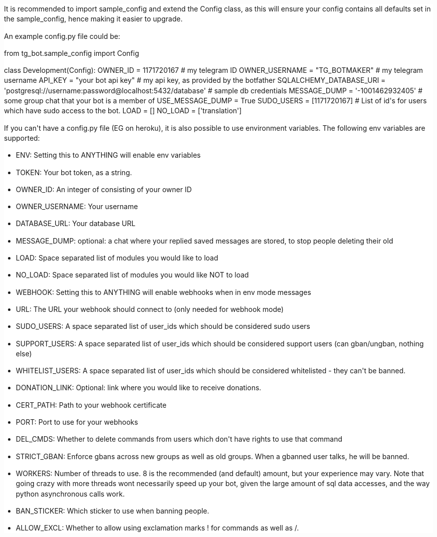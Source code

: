 It is recommended to import sample_config and extend the Config class, as this will ensure your config contains all 
defaults set in the sample_config, hence making it easier to upgrade.

An example config.py file could be:

from tg_bot.sample_config import Config


class Development(Config):
    OWNER_ID = 1171720167 # my telegram ID
    OWNER_USERNAME = "TG_BOTMAKER"  # my telegram username
    API_KEY = "your bot api key"  # my api key, as provided by the botfather
    SQLALCHEMY_DATABASE_URI = 'postgresql://username:password@localhost:5432/database'  # sample db credentials
    MESSAGE_DUMP = '-1001462932405' # some group chat that your bot is a member of
    USE_MESSAGE_DUMP = True
    SUDO_USERS = [1171720167]  # List of id's for users which have sudo access to the bot.
    LOAD = []
    NO_LOAD = ['translation']


If you can't have a config.py file (EG on heroku), it is also possible to use environment variables.
The following env variables are supported:
 - ENV: Setting this to ANYTHING will enable env variables

 - TOKEN: Your bot token, as a string.
 - OWNER_ID: An integer of consisting of your owner ID
 - OWNER_USERNAME: Your username

 - DATABASE_URL: Your database URL
 - MESSAGE_DUMP: optional: a chat where your replied saved messages are stored, to stop people deleting their old 
 - LOAD: Space separated list of modules you would like to load
 - NO_LOAD: Space separated list of modules you would like NOT to load
 - WEBHOOK: Setting this to ANYTHING will enable webhooks when in env mode
 messages
 - URL: The URL your webhook should connect to (only needed for webhook mode)
- SUDO_USERS: A space separated list of user_ids which should be considered sudo users
 - SUPPORT_USERS: A space separated list of user_ids which should be considered support users (can gban/ungban,
 nothing else)
 - WHITELIST_USERS: A space separated list of user_ids which should be considered whitelisted - they can't be banned.
 - DONATION_LINK: Optional: link where you would like to receive donations.
 - CERT_PATH: Path to your webhook certificate
 - PORT: Port to use for your webhooks
 - DEL_CMDS: Whether to delete commands from users which don't have rights to use that command
 - STRICT_GBAN: Enforce gbans across new groups as well as old groups. When a gbanned user talks, he will be banned.
 - WORKERS: Number of threads to use. 8 is the recommended (and default) amount, but your experience may vary.
 Note that going crazy with more threads wont necessarily speed up your bot, given the large amount of sql data 
 accesses, and the way python asynchronous calls work.
 - BAN_STICKER: Which sticker to use when banning people.
 - ALLOW_EXCL: Whether to allow using exclamation marks ! for commands as well as /.
